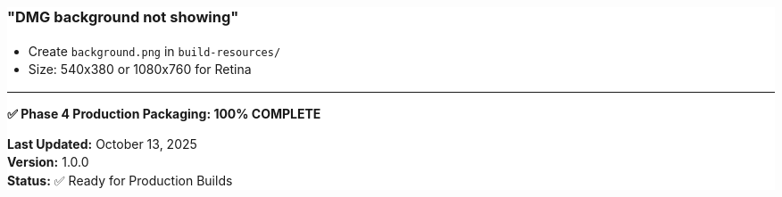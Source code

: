 ### "DMG background not showing"
- Create `background.png` in `build-resources/`
- Size: 540x380 or 1080x760 for Retina

---

**✅ Phase 4 Production Packaging: 100% COMPLETE**

**Last Updated:** October 13, 2025  
**Version:** 1.0.0  
**Status:** ✅ Ready for Production Builds




